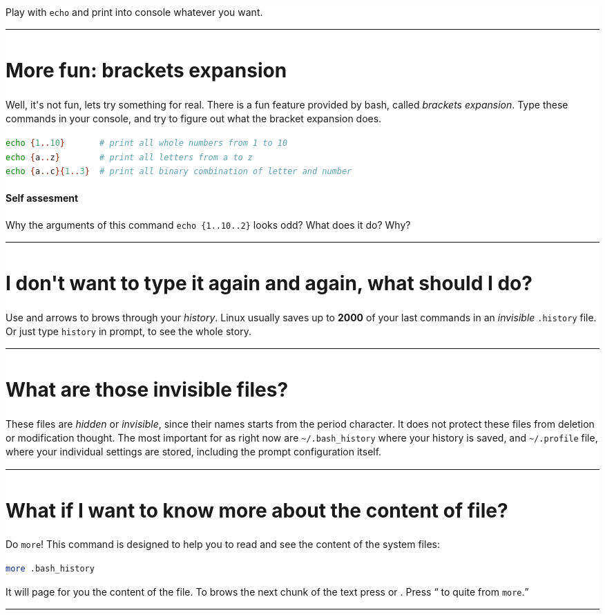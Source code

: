 Play with `echo` and print into console whatever you want.

---

# More fun: brackets expansion

Well, it's not fun, lets try something for real. There is a fun feature provided by bash, called *brackets expansion*. Type these commands in your console, and try to figure out what the bracket expansion does.

```bash
echo {1..10}       # print all whole numbers from 1 to 10      
echo {a..z}        # print all letters from a to z
echo {a..c}{1..3}  # print all binary combination of letter and number
```
#### Self assesment

Why the arguments of this command `echo {1..10..2}` looks odd? What does it do? Why?

---

# I don't want to type it again and again, what should I do?

Use <UP> and <DOWN> arrows to brows through your *history*. Linux usually saves up to **2000** of your last commands in an *invisible* `.history` file. Or just type `history` in prompt, to see the whole story.

---

# What are those invisible files?

These files are *hidden* or *invisible*, since their names starts from the period character. It does not protect these files from deletion or modification thought. The most important for as right now are `~/.bash_history` where your history is saved, and `~/.profile` file, where your individual settings are stored, including the prompt configuration itself.

---

# What if I want to know more about the content of file?

Do `more`! This command is designed to help you to read and see the content of the system files:

```bash
more .bash_history
```

It will page for you the content of the file. To brows the next chunk of the text press <SPACE> or <ENTER>. Press <Q> to quite from `more`.

--- 

